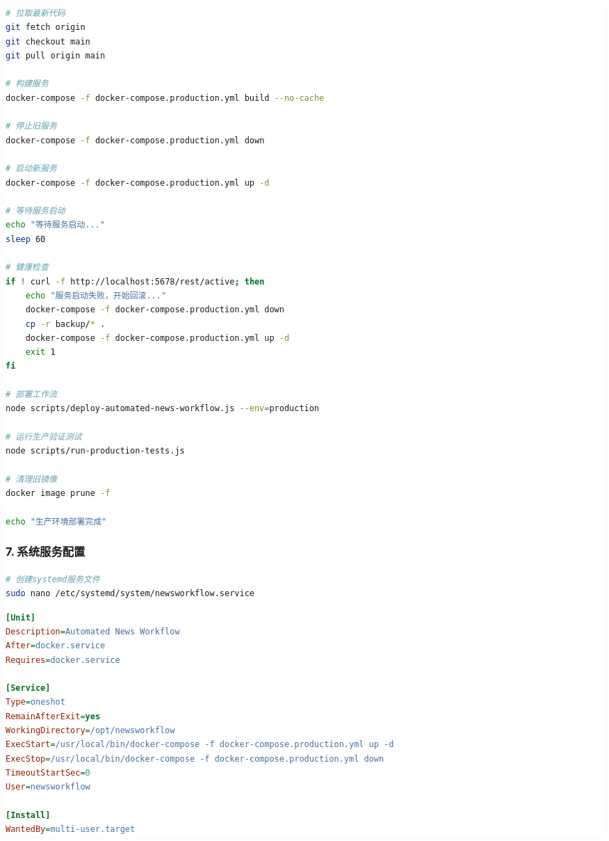 ```bash
# 拉取最新代码
git fetch origin
git checkout main
git pull origin main

# 构建服务
docker-compose -f docker-compose.production.yml build --no-cache

# 停止旧服务
docker-compose -f docker-compose.production.yml down

# 启动新服务
docker-compose -f docker-compose.production.yml up -d

# 等待服务启动
echo "等待服务启动..."
sleep 60

# 健康检查
if ! curl -f http://localhost:5678/rest/active; then
    echo "服务启动失败，开始回滚..."
    docker-compose -f docker-compose.production.yml down
    cp -r backup/* .
    docker-compose -f docker-compose.production.yml up -d
    exit 1
fi

# 部署工作流
node scripts/deploy-automated-news-workflow.js --env=production

# 运行生产验证测试
node scripts/run-production-tests.js

# 清理旧镜像
docker image prune -f

echo "生产环境部署完成"
```

### 7. 系统服务配置

```bash
# 创建systemd服务文件
sudo nano /etc/systemd/system/newsworkflow.service
```

```ini
[Unit]
Description=Automated News Workflow
After=docker.service
Requires=docker.service

[Service]
Type=oneshot
RemainAfterExit=yes
WorkingDirectory=/opt/newsworkflow
ExecStart=/usr/local/bin/docker-compose -f docker-compose.production.yml up -d
ExecStop=/usr/local/bin/docker-compose -f docker-compose.production.yml down
TimeoutStartSec=0
User=newsworkflow

[Install]
WantedBy=multi-user.target
```

